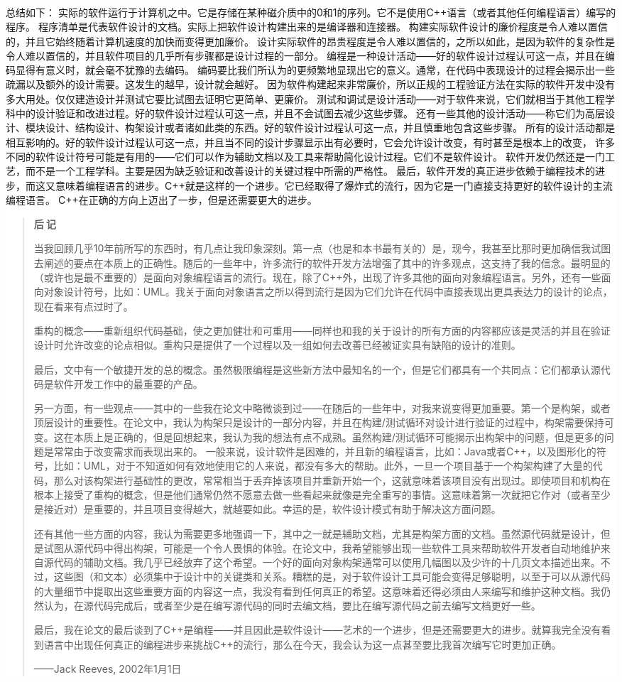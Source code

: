 总结如下：
实际的软件运行于计算机之中。它是存储在某种磁介质中的0和1的序列。它不是使用C++语言（或者其他任何编程语言）编写的程序。
程序清单是代表软件设计的文档。实际上把软件设计构建出来的是编译器和连接器。
构建实际软件设计的廉价程度是令人难以置信的，并且它始终随着计算机速度的加快而变得更加廉价。
设计实际软件的昂贵程度是令人难以置信的，之所以如此，是因为软件的复杂性是令人难以置信的，并且软件项目的几乎所有步骤都是设计过程的一部分。
编程是一种设计活动——好的软件设计过程认可这一点，并且在编码显得有意义时，就会毫不犹豫的去编码。
编码要比我们所认为的更频繁地显现出它的意义。通常，在代码中表现设计的过程会揭示出一些疏漏以及额外的设计需要。这发生的越早，设计就会越好。
因为软件构建起来非常廉价，所以正规的工程验证方法在实际的软件开发中没有多大用处。仅仅建造设计并测试它要比试图去证明它更简单、更廉价。
测试和调试是设计活动——对于软件来说，它们就相当于其他工程学科中的设计验证和改进过程。好的软件设计过程认可这一点，并且不会试图去减少这些步骤。
还有一些其他的设计活动——称它们为高层设计、模块设计、结构设计、构架设计或者诸如此类的东西。好的软件设计过程认可这一点，并且慎重地包含这些步骤。
所有的设计活动都是相互影响的。好的软件设计过程认可这一点，并且当不同的设计步骤显示出有必要时，它会允许设计改变，有时甚至是根本上的改变，
许多不同的软件设计符号可能是有用的——它们可以作为辅助文档以及工具来帮助简化设计过程。它们不是软件设计。
软件开发仍然还是一门工艺，而不是一个工程学科。主要是因为缺乏验证和改善设计的关键过程中所需的严格性。
最后，软件开发的真正进步依赖于编程技术的进步，而这又意味着编程语言的进步。C++就是这样的一个进步。它已经取得了爆炸式的流行，因为它是一门直接支持更好的软件设计的主流编程语言。
C++在正确的方向上迈出了一步，但是还需要更大的进步。</blockquote>
<blockquote><strong>后 记</strong>

当我回顾几乎10年前所写的东西时，有几点让我印象深刻。第一点（也是和本书最有关的）是，现今，我甚至比那时更加确信我试图去阐述的要点在本质上的正确性。随后的一些年中，许多流行的软件开发方法增强了其中的许多观点，这支持了我的信念。最明显的（或许也是最不重要的）是面向对象编程语言的流行。现在，除了C++外，出现了许多其他的面向对象编程语言。另外，还有一些面向对象设计符号，比如：UML。我关于面向对象语言之所以得到流行是因为它们允许在代码中直接表现出更具表达力的设计的论点，现在看来有点过时了。

重构的概念——重新组织代码基础，使之更加健壮和可重用——同样也和我的关于设计的所有方面的内容都应该是灵活的并且在验证设计时允许改变的论点相似。重构只是提供了一个过程以及一组如何去改善已经被证实具有缺陷的设计的准则。

最后，文中有一个敏捷开发的总的概念。虽然极限编程是这些新方法中最知名的一个，但是它们都具有一个共同点：它们都承认源代码是软件开发工作中的最重要的产品。

另一方面，有一些观点——其中的一些我在论文中略微谈到过——在随后的一些年中，对我来说变得更加重要。第一个是构架，或者顶层设计的重要性。在论文中，我认为构架只是设计的一部分内容，并且在构建/测试循环对设计进行验证的过程中，构架需要保持可变。这在本质上是正确的，但是回想起来，我认为我的想法有点不成熟。虽然构建/测试循环可能揭示出构架中的问题，但是更多的问题是常常由于改变需求而表现出来的。 一般来说，设计软件是困难的，并且新的编程语言，比如：Java或者C++，以及图形化的符号，比如：UML，对于不知道如何有效地使用它的人来说，都没有多大的帮助。此外，一旦一个项目基于一个构架构建了大量的代码，那么对该构架进行基础性的更改，常常相当于丢弃掉该项目并重新开始一个，这就意味着该项目没有出现过。即使项目和机构在根本上接受了重构的概念，但是他们通常仍然不愿意去做一些看起来就像是完全重写的事情。这意味着第一次就把它作对（或者至少是接近对）是重要的，并且项目变得越大，就越要如此。幸运的是，软件设计模式有助于解决这方面问题。

还有其他一些方面的内容，我认为需要更多地强调一下，其中之一就是辅助文档，尤其是构架方面的文档。虽然源代码就是设计，但是试图从源代码中得出构架，可能是一个令人畏惧的体验。在论文中，我希望能够出现一些软件工具来帮助软件开发者自动地维护来自源代码的辅助文档。我几乎已经放弃了这个希望。一个好的面向对象构架通常可以使用几幅图以及少许的十几页文本描述出来。不过，这些图（和文本）必须集中于设计中的关键类和关系。糟糕的是，对于软件设计工具可能会变得足够聪明，以至于可以从源代码的大量细节中提取出这些重要方面的内容这一点，我没有看到任何真正的希望。这意味着还得必须由人来编写和维护这种文档。我仍然认为，在源代码完成后，或者至少是在编写源代码的同时去编文档，要比在编写源代码之前去编写文档更好一些。

最后，我在论文的最后谈到了C++是编程——并且因此是软件设计——艺术的一个进步，但是还需要更大的进步。就算我完全没有看到语言中出现任何真正的编程进步来挑战C++的流行，那么在今天，我会认为这一点甚至要比我首次编写它时更加正确。

——Jack Reeves, 2002年1月1日</blockquote>
